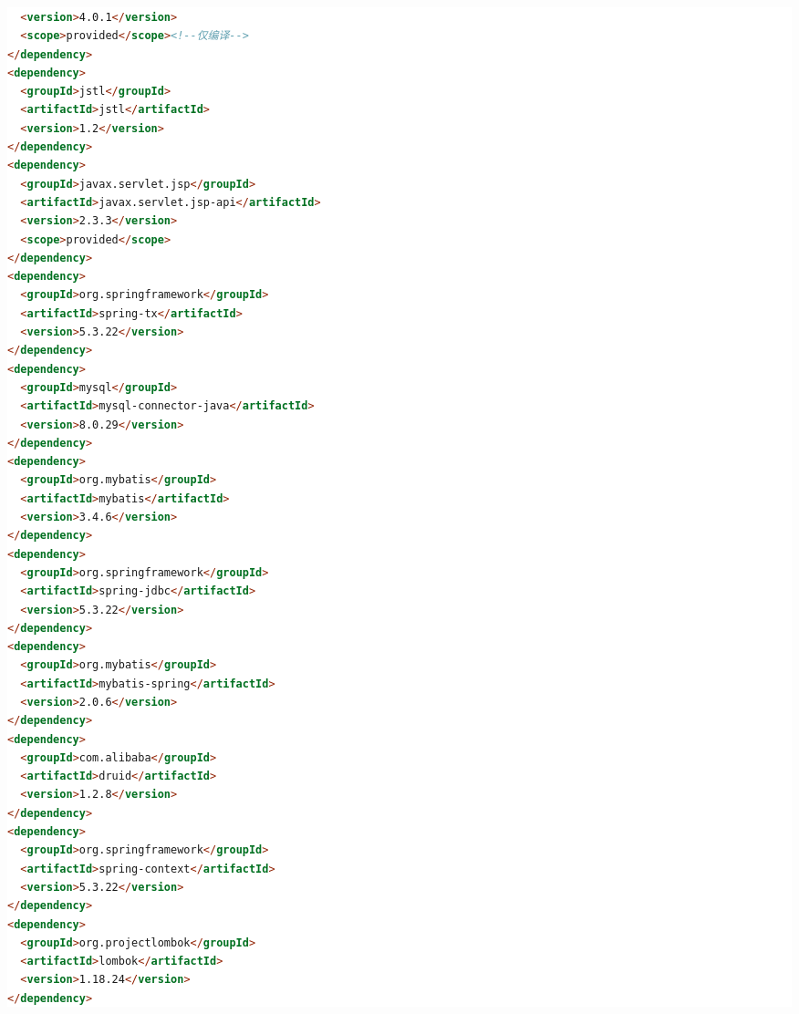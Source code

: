 ```html
  <version>4.0.1</version>
  <scope>provided</scope><!--仅编译-->
</dependency>
<dependency>
  <groupId>jstl</groupId>
  <artifactId>jstl</artifactId>
  <version>1.2</version>
</dependency>
<dependency>
  <groupId>javax.servlet.jsp</groupId>
  <artifactId>javax.servlet.jsp-api</artifactId>
  <version>2.3.3</version>
  <scope>provided</scope>
</dependency>
<dependency>
  <groupId>org.springframework</groupId>
  <artifactId>spring-tx</artifactId>
  <version>5.3.22</version>
</dependency>
<dependency>
  <groupId>mysql</groupId>
  <artifactId>mysql-connector-java</artifactId>
  <version>8.0.29</version>
</dependency>
<dependency>
  <groupId>org.mybatis</groupId>
  <artifactId>mybatis</artifactId>
  <version>3.4.6</version>
</dependency>
<dependency>
  <groupId>org.springframework</groupId>
  <artifactId>spring-jdbc</artifactId>
  <version>5.3.22</version>
</dependency>
<dependency>
  <groupId>org.mybatis</groupId>
  <artifactId>mybatis-spring</artifactId>
  <version>2.0.6</version>
</dependency>
<dependency>
  <groupId>com.alibaba</groupId>
  <artifactId>druid</artifactId>
  <version>1.2.8</version>
</dependency>
<dependency>
  <groupId>org.springframework</groupId>
  <artifactId>spring-context</artifactId>
  <version>5.3.22</version>
</dependency>
<dependency>
  <groupId>org.projectlombok</groupId>
  <artifactId>lombok</artifactId>
  <version>1.18.24</version>
</dependency>
```

